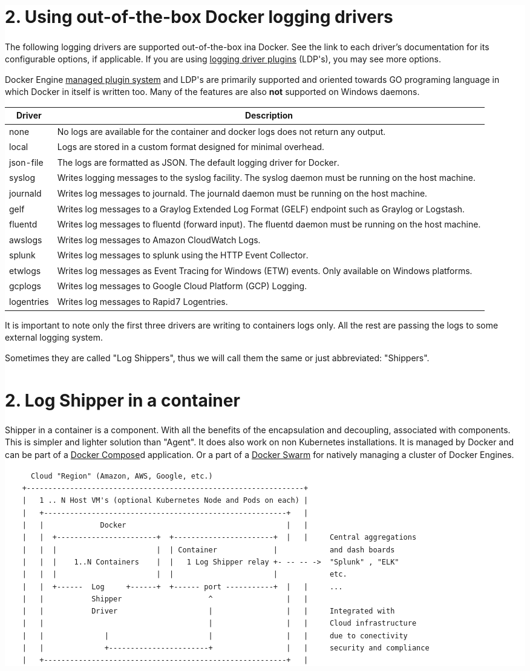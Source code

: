 # 2. Using out-of-the-box Docker logging drivers

The following logging drivers are supported out-of-the-box ina Docker. See the link to each driver’s documentation for its configurable options, if applicable. If you are using [logging driver plugins](https://docs.docker.com/config/containers/logging/plugins/) (LDP's), you may see more options.

Docker Engine [managed plugin system](https://docs.docker.com/engine/extend/) and LDP's are primarily supported and oriented towards GO programing language in which Docker in itself is written too. Many of the features are also **not** supported on Windows daemons.

| Driver	| Description
|-----------|------
|none|	No logs are available for the container and docker logs does not return any output.
|local|	Logs are stored in a custom format designed for minimal overhead.
|json-file|	The logs are formatted as JSON. The default logging driver for Docker.
|syslog|	Writes logging messages to the syslog facility. The syslog daemon must be running on the host machine.
|journald|	Writes log messages to journald. The journald daemon must be running on the host machine.
|gelf|	Writes log messages to a Graylog Extended Log Format (GELF) endpoint such as Graylog or Logstash.
|fluentd|	Writes log messages to fluentd (forward input). The fluentd daemon must be running on the host machine.
|awslogs|	Writes log messages to Amazon CloudWatch Logs.
|splunk|	Writes log messages to splunk using the HTTP Event Collector.
|etwlogs|	Writes log messages as Event Tracing for Windows (ETW) events. Only available on Windows platforms.
|gcplogs|	Writes log messages to Google Cloud Platform (GCP) Logging.
|logentries|	Writes log messages to Rapid7 Logentries.

It is important to note only the first three drivers are writing to containers logs only. All the rest are passing the logs to some external logging system.

Sometimes they are called "Log Shippers", thus we will call them the same or just abbreviated: "Shippers".

# 2. Log Shipper in a container

Shipper in a container is a component. With all the benefits of the encapsulation and decoupling, associated with components. This is simpler and lighter solution than "Agent". It does also work on non Kubernetes installations. It is managed by Docker and can be part of a [Docker Compose](https://docs.docker.com/compose/)d application. Or a part of a [Docker Swarm](https://docs.docker.com/engine/swarm/key-concepts/) for natively managing a cluster of Docker Engines.

```
      Cloud "Region" (Amazon, AWS, Google, etc.)
    +----------------------------------------------------------------+
    |   1 .. N Host VM's (optional Kubernetes Node and Pods on each) |
    |   +--------------------------------------------------------+   |
    |   |             Docker                                     |   |
    |   |  +-----------------------+  +-----------------------+  |   |     Central aggregations
    |   |  |                       |  | Container             |            and dash boards
    |   |  |    1..N Containers    |  |   1 Log Shipper relay +- -- -- ->  "Splunk" , "ELK"
    |   |  |                       |  |                       |            etc.
    |   |  +------  Log     +------+  +------ port -----------+  |   |     ...
    |   |           Shipper                    ^                 |   |
    |   |           Driver                     |                 |   |     Integrated with
    |   |                                      |                 |   |     Cloud infrastructure
    |   |              |                       |                 |   |     due to conectivity
    |   |              +-----------------------+                 |   |     security and compliance
    |   +--------------------------------------------------------+   |
```